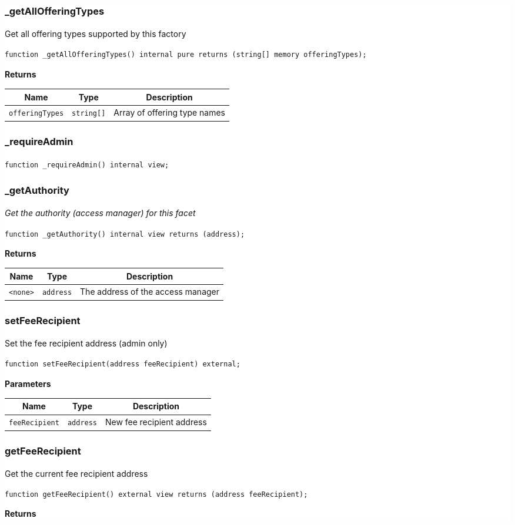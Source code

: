 ### _getAllOfferingTypes

Get all offering types supported by this factory


```solidity
function _getAllOfferingTypes() internal pure returns (string[] memory offeringTypes);
```
**Returns**

|Name|Type|Description|
|----|----|-----------|
|`offeringTypes`|`string[]`|Array of offering type names|


### _requireAdmin


```solidity
function _requireAdmin() internal view;
```

### _getAuthority

*Get the authority (access manager) for this facet*


```solidity
function _getAuthority() internal view returns (address);
```
**Returns**

|Name|Type|Description|
|----|----|-----------|
|`<none>`|`address`|The address of the access manager|


### setFeeRecipient

Set the fee recipient address (admin only)


```solidity
function setFeeRecipient(address feeRecipient) external;
```
**Parameters**

|Name|Type|Description|
|----|----|-----------|
|`feeRecipient`|`address`|New fee recipient address|


### getFeeRecipient

Get the current fee recipient address


```solidity
function getFeeRecipient() external view returns (address feeRecipient);
```
**Returns**
